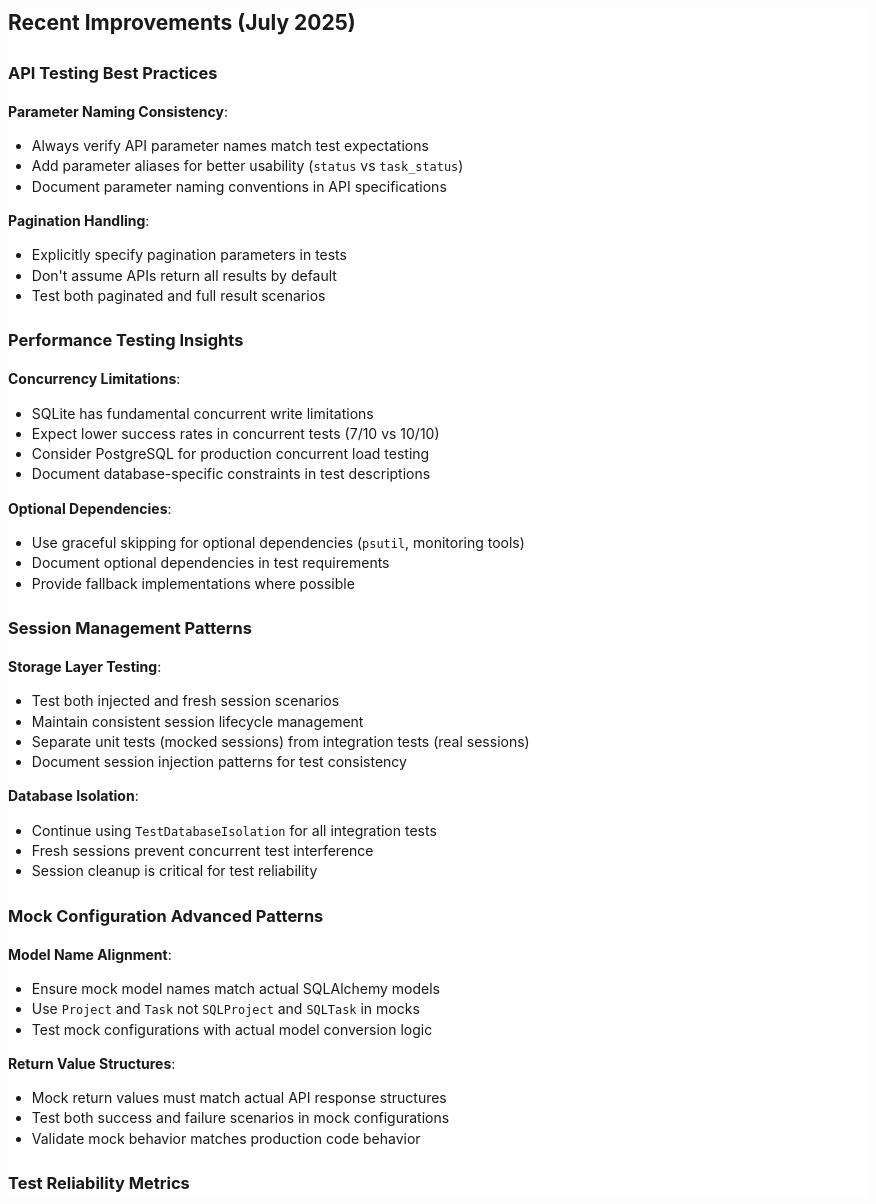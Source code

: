## Recent Improvements (July 2025)

### API Testing Best Practices

**Parameter Naming Consistency**:
- Always verify API parameter names match test expectations
- Add parameter aliases for better usability (`status` vs `task_status`)
- Document parameter naming conventions in API specifications

**Pagination Handling**:
- Explicitly specify pagination parameters in tests
- Don't assume APIs return all results by default
- Test both paginated and full result scenarios

### Performance Testing Insights

**Concurrency Limitations**:
- SQLite has fundamental concurrent write limitations
- Expect lower success rates in concurrent tests (7/10 vs 10/10)
- Consider PostgreSQL for production concurrent load testing
- Document database-specific constraints in test descriptions

**Optional Dependencies**:
- Use graceful skipping for optional dependencies (`psutil`, monitoring tools)
- Document optional dependencies in test requirements
- Provide fallback implementations where possible

### Session Management Patterns

**Storage Layer Testing**:
- Test both injected and fresh session scenarios
- Maintain consistent session lifecycle management
- Separate unit tests (mocked sessions) from integration tests (real sessions)
- Document session injection patterns for test consistency

**Database Isolation**:
- Continue using `TestDatabaseIsolation` for all integration tests
- Fresh sessions prevent concurrent test interference
- Session cleanup is critical for test reliability

### Mock Configuration Advanced Patterns

**Model Name Alignment**:
- Ensure mock model names match actual SQLAlchemy models
- Use `Project` and `Task` not `SQLProject` and `SQLTask` in mocks
- Test mock configurations with actual model conversion logic

**Return Value Structures**:
- Mock return values must match actual API response structures
- Test both success and failure scenarios in mock configurations
- Validate mock behavior matches production code behavior

### Test Reliability Metrics
